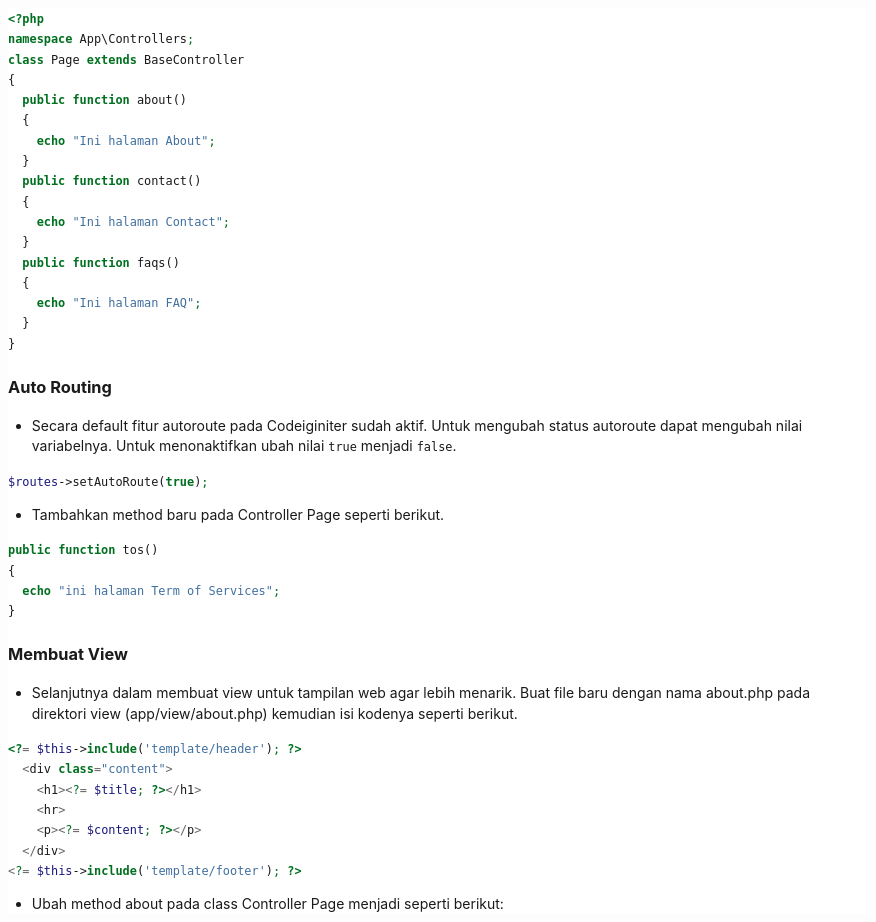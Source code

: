 ```php
<?php
namespace App\Controllers;
class Page extends BaseController
{
  public function about()
  {
    echo "Ini halaman About";
  }
  public function contact()
  {
    echo "Ini halaman Contact";
  }
  public function faqs()
  {
    echo "Ini halaman FAQ";
  }
}
```


### Auto Routing
- Secara default fitur autoroute pada Codeiginiter sudah aktif. Untuk mengubah status autoroute dapat
mengubah nilai variabelnya. Untuk menonaktifkan ubah nilai `true` menjadi `false`.

```php
$routes->setAutoRoute(true);
```

- Tambahkan method baru pada Controller Page seperti berikut.

```php
public function tos()
{
  echo "ini halaman Term of Services";
}
```


### Membuat View
- Selanjutnya dalam membuat view untuk tampilan web agar lebih menarik. Buat file baru dengan
nama about.php pada direktori view (app/view/about.php) kemudian isi kodenya seperti berikut.

```php
<?= $this->include('template/header'); ?>
  <div class="content">
    <h1><?= $title; ?></h1>
    <hr>
    <p><?= $content; ?></p>
  </div>
<?= $this->include('template/footer'); ?>
```

- Ubah method about pada class Controller Page menjadi seperti berikut:

